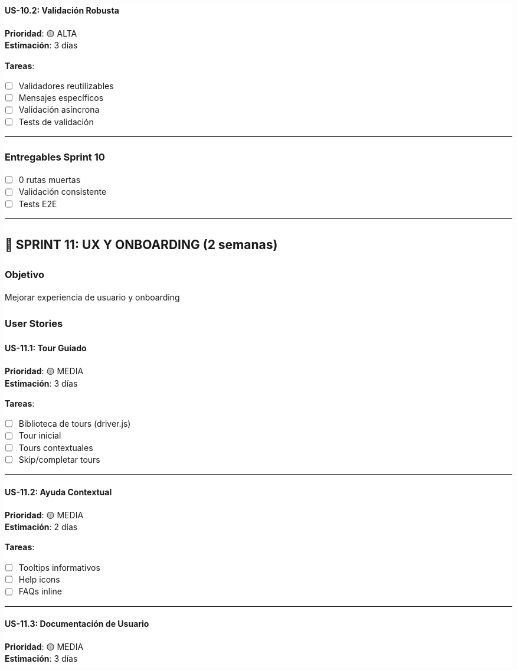 
#### US-10.2: Validación Robusta
**Prioridad**: 🟡 ALTA  
**Estimación**: 3 días

**Tareas**:
- [ ] Validadores reutilizables
- [ ] Mensajes específicos
- [ ] Validación asíncrona
- [ ] Tests de validación

---

### Entregables Sprint 10
- [ ] 0 rutas muertas
- [ ] Validación consistente
- [ ] Tests E2E

---

## 🎨 SPRINT 11: UX Y ONBOARDING (2 semanas)

### Objetivo
Mejorar experiencia de usuario y onboarding

### User Stories

#### US-11.1: Tour Guiado
**Prioridad**: 🟡 MEDIA  
**Estimación**: 3 días

**Tareas**:
- [ ] Biblioteca de tours (driver.js)
- [ ] Tour inicial
- [ ] Tours contextuales
- [ ] Skip/completar tours

---

#### US-11.2: Ayuda Contextual
**Prioridad**: 🟡 MEDIA  
**Estimación**: 2 días

**Tareas**:
- [ ] Tooltips informativos
- [ ] Help icons
- [ ] FAQs inline

---

#### US-11.3: Documentación de Usuario
**Prioridad**: 🟡 MEDIA  
**Estimación**: 3 días
